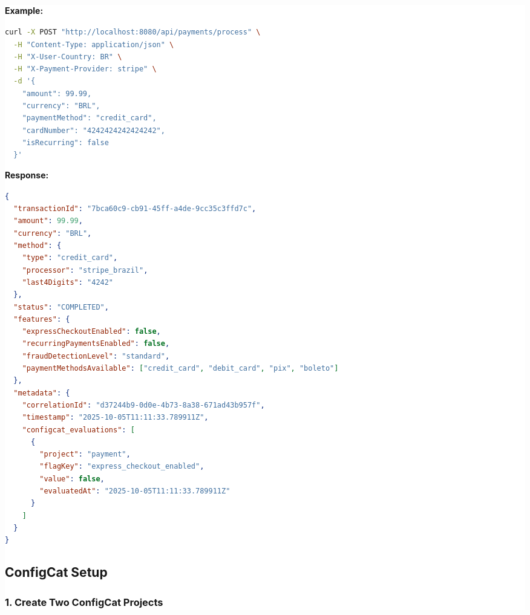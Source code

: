 **Example:**
```bash
curl -X POST "http://localhost:8080/api/payments/process" \
  -H "Content-Type: application/json" \
  -H "X-User-Country: BR" \
  -H "X-Payment-Provider: stripe" \
  -d '{
    "amount": 99.99,
    "currency": "BRL",
    "paymentMethod": "credit_card",
    "cardNumber": "4242424242424242",
    "isRecurring": false
  }'
```

**Response:**
```json
{
  "transactionId": "7bca60c9-cb91-45ff-a4de-9cc35c3ffd7c",
  "amount": 99.99,
  "currency": "BRL",
  "method": {
    "type": "credit_card",
    "processor": "stripe_brazil",
    "last4Digits": "4242"
  },
  "status": "COMPLETED",
  "features": {
    "expressCheckoutEnabled": false,
    "recurringPaymentsEnabled": false,
    "fraudDetectionLevel": "standard",
    "paymentMethodsAvailable": ["credit_card", "debit_card", "pix", "boleto"]
  },
  "metadata": {
    "correlationId": "d37244b9-0d0e-4b73-8a38-671ad43b957f",
    "timestamp": "2025-10-05T11:11:33.789911Z",
    "configcat_evaluations": [
      {
        "project": "payment",
        "flagKey": "express_checkout_enabled",
        "value": false,
        "evaluatedAt": "2025-10-05T11:11:33.789911Z"
      }
    ]
  }
}
```

## ConfigCat Setup

### 1. Create Two ConfigCat Projects
